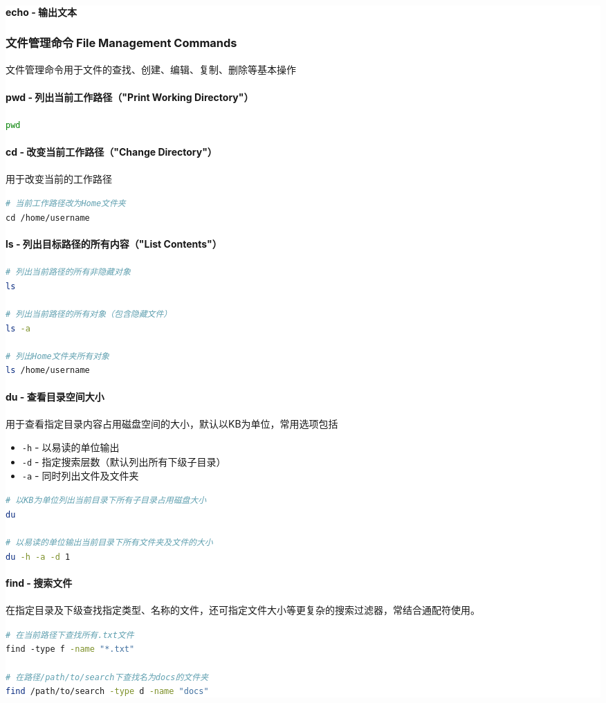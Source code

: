 #### echo - 输出文本




### 文件管理命令 File Management Commands

文件管理命令用于文件的查找、创建、编辑、复制、删除等基本操作

#### pwd - 列出当前工作路径（"Print Working Directory"）

```bash
pwd
```

#### cd - 改变当前工作路径（"Change Directory"）

用于改变当前的工作路径

```bash
# 当前工作路径改为Home文件夹
cd /home/username
```

#### ls - 列出目标路径的所有内容（"List Contents"）

```bash
# 列出当前路径的所有非隐藏对象
ls

# 列出当前路径的所有对象（包含隐藏文件）
ls -a

# 列出Home文件夹所有对象
ls /home/username
```

#### du - 查看目录空间大小

用于查看指定目录内容占用磁盘空间的大小，默认以KB为单位，常用选项包括

+ `-h` - 以易读的单位输出
+ `-d` - 指定搜索层数（默认列出所有下级子目录）
+ `-a` - 同时列出文件及文件夹

```bash
# 以KB为单位列出当前目录下所有子目录占用磁盘大小
du 

# 以易读的单位输出当前目录下所有文件夹及文件的大小
du -h -a -d 1
```

#### find - 搜索文件

在指定目录及下级查找指定类型、名称的文件，还可指定文件大小等更复杂的搜索过滤器，常结合通配符使用。

```bash
# 在当前路径下查找所有.txt文件
find -type f -name "*.txt"

# 在路径/path/to/search下查找名为docs的文件夹
find /path/to/search -type d -name "docs"

```
